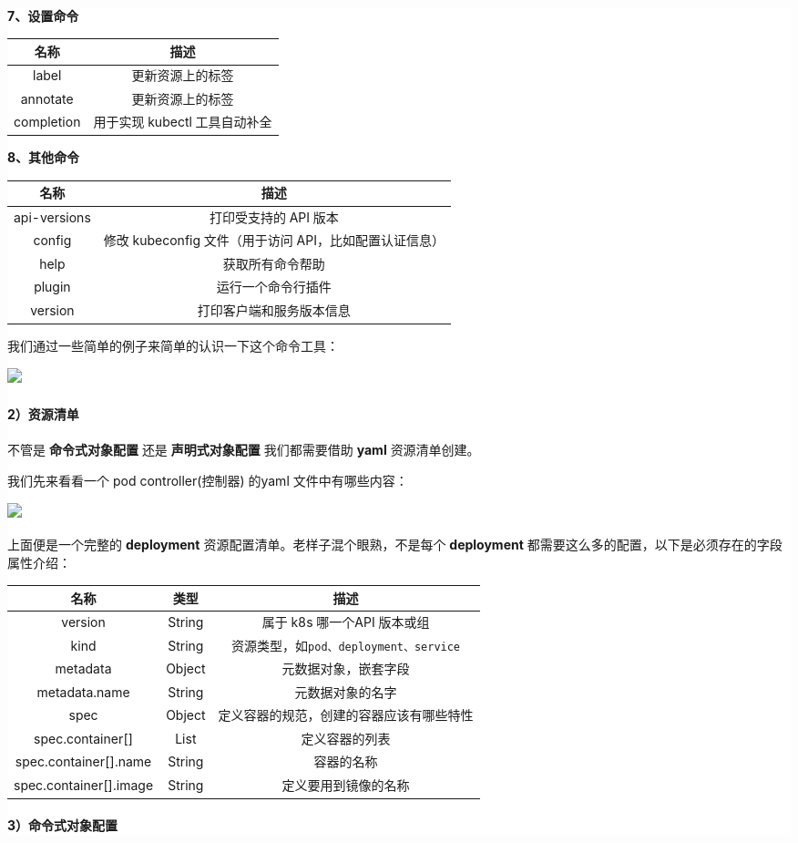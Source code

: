**7、设置命令**

|    名称    |             描述              |
| :--------: | :---------------------------: |
|   label    |       更新资源上的标签        |
|  annotate  |       更新资源上的标签        |
| completion | 用于实现 kubectl 工具自动补全 |

**8、其他命令**

|     名称     |                          描述                          |
| :----------: | :----------------------------------------------------: |
| api-versions |                 打印受支持的 API 版本                  |
|    config    | 修改 kubeconfig 文件（用于访问 API，比如配置认证信息） |
|     help     |                    获取所有命令帮助                    |
|    plugin    |                   运行一个命令行插件                   |
|   version    |                打印客户端和服务版本信息                |

我们通过一些简单的例子来简单的认识一下这个命令工具：

![](https://gitee.com/cbuc/picture/raw/master/typora/image-20210423124705317.png)

#### 2）资源清单

不管是 **命令式对象配置** 还是 **声明式对象配置** 我们都需要借助 **yaml** 资源清单创建。

我们先来看看一个 pod controller(控制器)  的yaml 文件中有哪些内容：

![](https://gitee.com/cbuc/picture/raw/master/typora/image-20210423125521368.png)

上面便是一个完整的 **deployment** 资源配置清单。老样子混个眼熟，不是每个 **deployment** 都需要这么多的配置，以下是必须存在的字段属性介绍：

|          名称          |  类型  |                   描述                   |
| :--------------------: | :----: | :--------------------------------------: |
|        version         | String |       属于 k8s 哪一个API 版本或组        |
|          kind          | String |  资源类型，如`pod、deployment、service`  |
|        metadata        | Object |           元数据对象，嵌套字段           |
|     metadata.name      | String |             元数据对象的名字             |
|          spec          | Object | 定义容器的规范，创建的容器应该有哪些特性 |
|    spec.container[]    |  List  |              定义容器的列表              |
| spec.container[].name  | String |                容器的名称                |
| spec.container[].image | String |           定义要用到镜像的名称           |

#### 3）命令式对象配置
